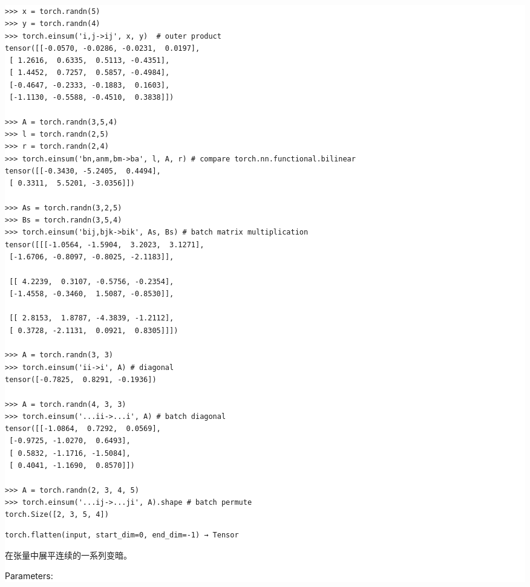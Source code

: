 ```
>>> x = torch.randn(5)
>>> y = torch.randn(4)
>>> torch.einsum('i,j->ij', x, y)  # outer product
tensor([[-0.0570, -0.0286, -0.0231,  0.0197],
 [ 1.2616,  0.6335,  0.5113, -0.4351],
 [ 1.4452,  0.7257,  0.5857, -0.4984],
 [-0.4647, -0.2333, -0.1883,  0.1603],
 [-1.1130, -0.5588, -0.4510,  0.3838]])

>>> A = torch.randn(3,5,4)
>>> l = torch.randn(2,5)
>>> r = torch.randn(2,4)
>>> torch.einsum('bn,anm,bm->ba', l, A, r) # compare torch.nn.functional.bilinear
tensor([[-0.3430, -5.2405,  0.4494],
 [ 0.3311,  5.5201, -3.0356]])

>>> As = torch.randn(3,2,5)
>>> Bs = torch.randn(3,5,4)
>>> torch.einsum('bij,bjk->bik', As, Bs) # batch matrix multiplication
tensor([[[-1.0564, -1.5904,  3.2023,  3.1271],
 [-1.6706, -0.8097, -0.8025, -2.1183]],

 [[ 4.2239,  0.3107, -0.5756, -0.2354],
 [-1.4558, -0.3460,  1.5087, -0.8530]],

 [[ 2.8153,  1.8787, -4.3839, -1.2112],
 [ 0.3728, -2.1131,  0.0921,  0.8305]]])

>>> A = torch.randn(3, 3)
>>> torch.einsum('ii->i', A) # diagonal
tensor([-0.7825,  0.8291, -0.1936])

>>> A = torch.randn(4, 3, 3)
>>> torch.einsum('...ii->...i', A) # batch diagonal
tensor([[-1.0864,  0.7292,  0.0569],
 [-0.9725, -1.0270,  0.6493],
 [ 0.5832, -1.1716, -1.5084],
 [ 0.4041, -1.1690,  0.8570]])

>>> A = torch.randn(2, 3, 4, 5)
>>> torch.einsum('...ij->...ji', A).shape # batch permute
torch.Size([2, 3, 5, 4])

```

```
torch.flatten(input, start_dim=0, end_dim=-1) → Tensor
```

在张量中展平连续的一系列变暗。

Parameters:

